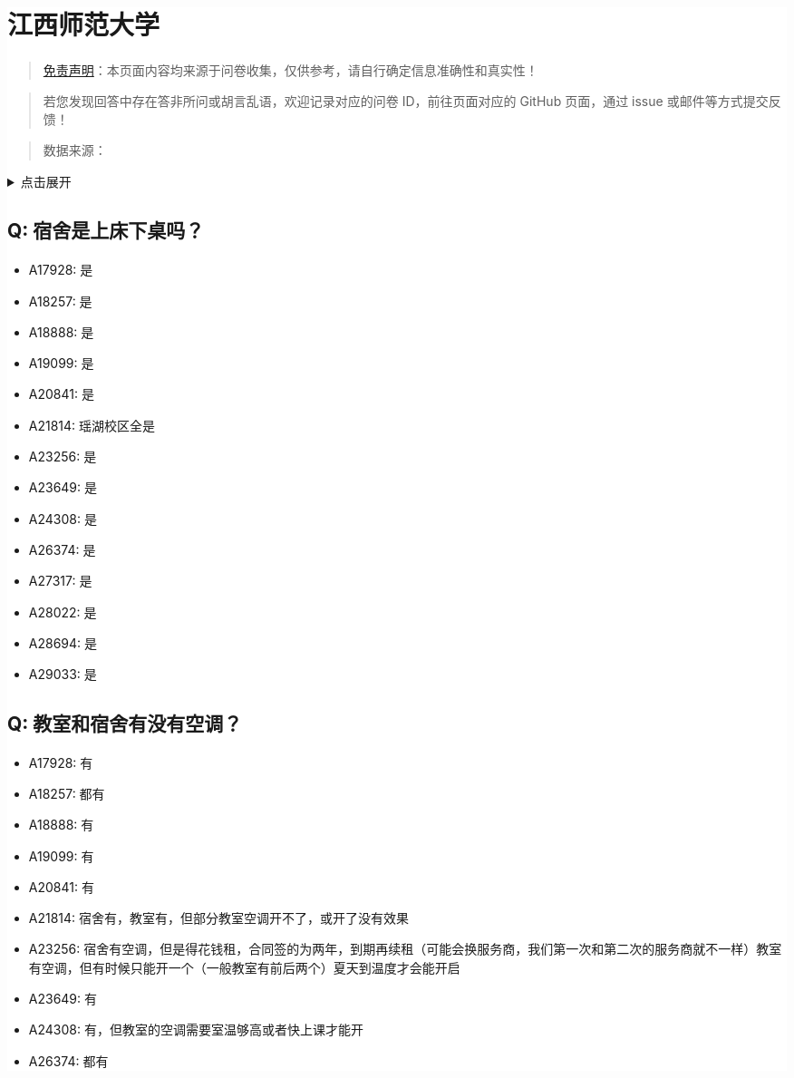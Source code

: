 # 江西师范大学

> [免责声明](https://colleges.chat/#_3)：本页面内容均来源于问卷收集，仅供参考，请自行确定信息准确性和真实性！

> 若您发现回答中存在答非所问或胡言乱语，欢迎记录对应的问卷 ID，前往页面对应的 GitHub 页面，通过 issue 或邮件等方式提交反馈！

> 数据来源：

<details><summary>点击展开</summary></details>

## Q: 宿舍是上床下桌吗？

- A17928: 是

- A18257: 是

- A18888: 是

- A19099: 是

- A20841: 是

- A21814: 瑶湖校区全是

- A23256: 是

- A23649: 是

- A24308: 是

- A26374: 是

- A27317: 是

- A28022: 是

- A28694: 是

- A29033: 是

## Q: 教室和宿舍有没有空调？

- A17928: 有

- A18257: 都有

- A18888: 有

- A19099: 有

- A20841: 有

- A21814: 宿舍有，教室有，但部分教室空调开不了，或开了没有效果

- A23256: 宿舍有空调，但是得花钱租，合同签的为两年，到期再续租（可能会换服务商，我们第一次和第二次的服务商就不一样）教室有空调，但有时候只能开一个（一般教室有前后两个）夏天到温度才会能开启

- A23649: 有

- A24308: 有，但教室的空调需要室温够高或者快上课才能开

- A26374: 都有
